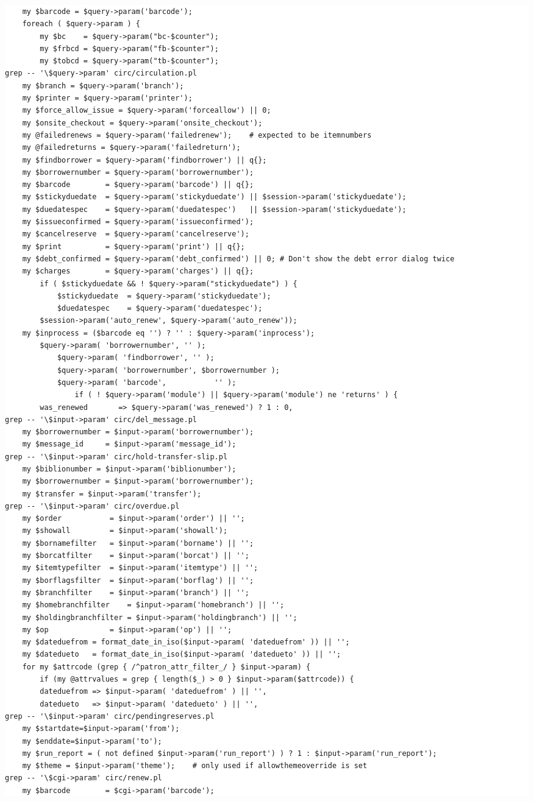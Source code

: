         my $barcode = $query->param('barcode');
        foreach ( $query->param ) {
            my $bc    = $query->param("bc-$counter");
            my $frbcd = $query->param("fb-$counter");
            my $tobcd = $query->param("tb-$counter");
    grep -- '\$query->param' circ/circulation.pl
        my $branch = $query->param('branch');
        my $printer = $query->param('printer');
        my $force_allow_issue = $query->param('forceallow') || 0;
        my $onsite_checkout = $query->param('onsite_checkout');
        my @failedrenews = $query->param('failedrenew');    # expected to be itemnumbers
        my @failedreturns = $query->param('failedreturn');
        my $findborrower = $query->param('findborrower') || q{};
        my $borrowernumber = $query->param('borrowernumber');
        my $barcode        = $query->param('barcode') || q{};
        my $stickyduedate  = $query->param('stickyduedate') || $session->param('stickyduedate');
        my $duedatespec    = $query->param('duedatespec')   || $session->param('stickyduedate');
        my $issueconfirmed = $query->param('issueconfirmed');
        my $cancelreserve  = $query->param('cancelreserve');
        my $print          = $query->param('print') || q{};
        my $debt_confirmed = $query->param('debt_confirmed') || 0; # Don't show the debt error dialog twice
        my $charges        = $query->param('charges') || q{};
            if ( $stickyduedate && ! $query->param("stickyduedate") ) {
                $stickyduedate  = $query->param('stickyduedate');
                $duedatespec    = $query->param('duedatespec');
            $session->param('auto_renew', $query->param('auto_renew'));
        my $inprocess = ($barcode eq '') ? '' : $query->param('inprocess');
            $query->param( 'borrowernumber', '' );
                $query->param( 'findborrower', '' );
                $query->param( 'borrowernumber', $borrowernumber );
                $query->param( 'barcode',           '' );
                    if ( ! $query->param('module') || $query->param('module') ne 'returns' ) {
            was_renewed       => $query->param('was_renewed') ? 1 : 0,
    grep -- '\$input->param' circ/del_message.pl
        my $borrowernumber = $input->param('borrowernumber');
        my $message_id     = $input->param('message_id');
    grep -- '\$input->param' circ/hold-transfer-slip.pl
        my $biblionumber = $input->param('biblionumber');
        my $borrowernumber = $input->param('borrowernumber');
        my $transfer = $input->param('transfer');
    grep -- '\$input->param' circ/overdue.pl
        my $order           = $input->param('order') || '';
        my $showall         = $input->param('showall');
        my $bornamefilter   = $input->param('borname') || '';
        my $borcatfilter    = $input->param('borcat') || '';
        my $itemtypefilter  = $input->param('itemtype') || '';
        my $borflagsfilter  = $input->param('borflag') || '';
        my $branchfilter    = $input->param('branch') || '';
        my $homebranchfilter    = $input->param('homebranch') || '';
        my $holdingbranchfilter = $input->param('holdingbranch') || '';
        my $op              = $input->param('op') || '';
        my $dateduefrom = format_date_in_iso($input->param( 'dateduefrom' )) || '';
        my $datedueto   = format_date_in_iso($input->param( 'datedueto' )) || '';
        for my $attrcode (grep { /^patron_attr_filter_/ } $input->param) {
            if (my @attrvalues = grep { length($_) > 0 } $input->param($attrcode)) {
            dateduefrom => $input->param( 'dateduefrom' ) || '',
            datedueto   => $input->param( 'datedueto' ) || '',
    grep -- '\$input->param' circ/pendingreserves.pl
        my $startdate=$input->param('from');
        my $enddate=$input->param('to');
        my $run_report = ( not defined $input->param('run_report') ) ? 1 : $input->param('run_report');
        my $theme = $input->param('theme');    # only used if allowthemeoverride is set
    grep -- '\$cgi->param' circ/renew.pl
        my $barcode        = $cgi->param('barcode');
